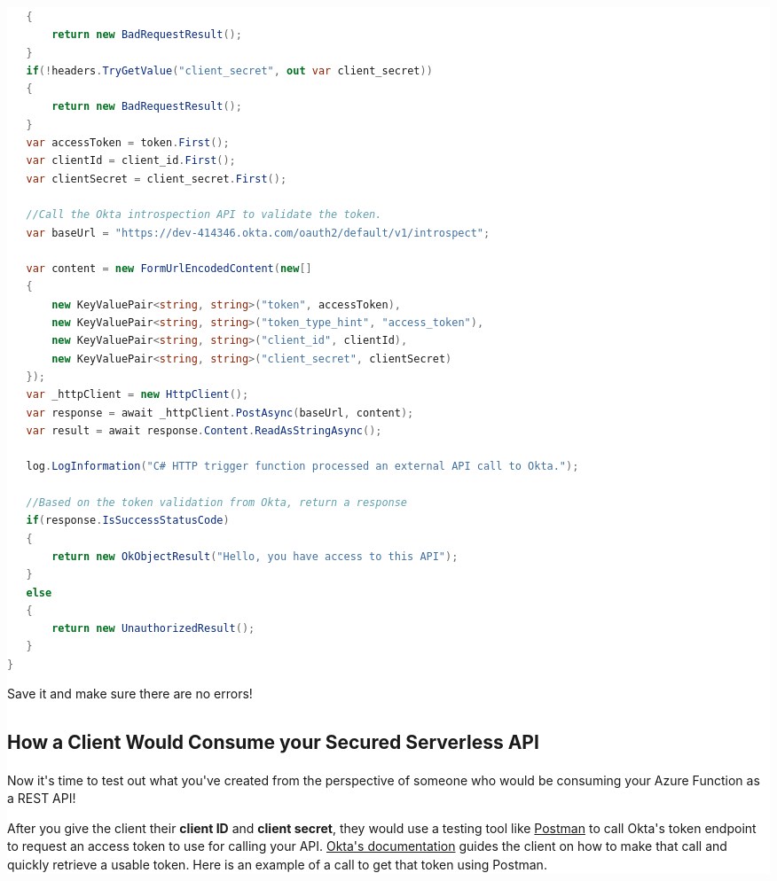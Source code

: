 ```csharp
   {
       return new BadRequestResult();
   }
   if(!headers.TryGetValue("client_secret", out var client_secret))
   {
       return new BadRequestResult();
   }
   var accessToken = token.First();
   var clientId = client_id.First();
   var clientSecret = client_secret.First();

   //Call the Okta introspection API to validate the token.
   var baseUrl = "https://dev-414346.okta.com/oauth2/default/v1/introspect";

   var content = new FormUrlEncodedContent(new[]
   {
       new KeyValuePair<string, string>("token", accessToken),
       new KeyValuePair<string, string>("token_type_hint", "access_token"),
       new KeyValuePair<string, string>("client_id", clientId),
       new KeyValuePair<string, string>("client_secret", clientSecret)
   });
   var _httpClient = new HttpClient();
   var response = await _httpClient.PostAsync(baseUrl, content);
   var result = await response.Content.ReadAsStringAsync();

   log.LogInformation("C# HTTP trigger function processed an external API call to Okta.");

   //Based on the token validation from Okta, return a response
   if(response.IsSuccessStatusCode)
   {
       return new OkObjectResult("Hello, you have access to this API");
   }
   else
   {
       return new UnauthorizedResult();
   }
}
```

Save it and make sure there are no errors!

## How a Client Would Consume your Secured Serverless API

Now it's time to test out what you've created from the perspective of someone who would be consuming your Azure Function as a REST API! 

After you give the client their **client ID** and **client secret**, they would use a testing tool like [Postman](https://www.getpostman.com/) to call Okta's token endpoint to request an access token to use for calling your API. [Okta's documentation](https://developer.okta.com/docs/guides/implement-client-creds/use-flow/) guides the client on how to make that call and quickly retrieve a usable token. Here is an example of a call to get that token using Postman.
